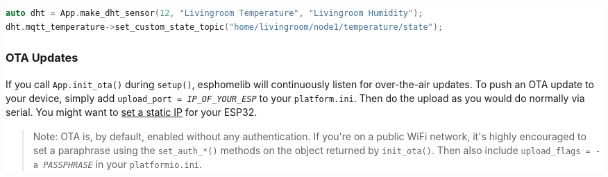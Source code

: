 ```cpp
auto dht = App.make_dht_sensor(12, "Livingroom Temperature", "Livingroom Humidity");
dht.mqtt_temperature->set_custom_state_topic("home/livingroom/node1/temperature/state");
```

### OTA Updates

If you call `App.init_ota()` during `setup()`, esphomelib will continuously listen for over-the-air updates. 
To push an OTA update to your device, simply add `upload_port = `*`IP_OF_YOUR_ESP`* to your `platform.ini`.
Then do the upload as you would do normally via serial. You might want to [set a static IP](#static-ips) for your ESP32.

> Note: OTA is, by default, enabled without any authentication. If you're on a public WiFi network, it's highly
> encouraged to set a paraphrase using the `set_auth_*()` methods on the object returned by `init_ota()`. Then also
> include `upload_flags = -a `*`PASSPHRASE`* in your `platformio.ini`.
